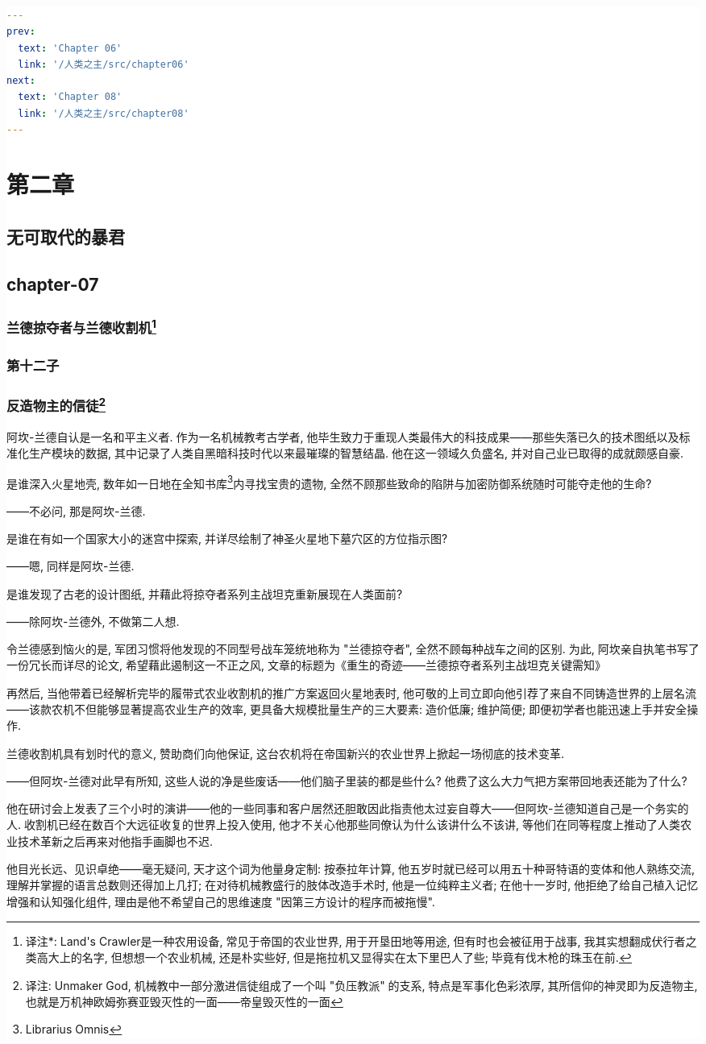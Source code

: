 ```yaml
---
prev:
  text: 'Chapter 06'
  link: '/人类之主/src/chapter06'
next:
  text: 'Chapter 08'
  link: '/人类之主/src/chapter08'
---
```


# 第二章

## 无可取代的暴君

## chapter-07

### 兰德掠夺者与兰德收割机[^1]

### 第十二子

### 反造物主的信徒[^2]

阿坎-兰德自认是一名和平主义者. 作为一名机械教考古学者, 他毕生致力于重现人类最伟大的科技成果——那些失落已久的技术图纸以及标准化生产模块的数据, 其中记录了人类自黑暗科技时代以来最璀璨的智慧结晶. 他在这一领域久负盛名, 并对自己业已取得的成就颇感自豪.

是谁深入火星地壳, 数年如一日地在全知书库[^3]内寻找宝贵的遗物, 全然不顾那些致命的陷阱与加密防御系统随时可能夺走他的生命?

——不必问, 那是阿坎-兰德.

是谁在有如一个国家大小的迷宫中探索, 并详尽绘制了神圣火星地下墓穴区的方位指示图?

——嗯, 同样是阿坎-兰德.

是谁发现了古老的设计图纸, 并藉此将掠夺者系列主战坦克重新展现在人类面前?

——除阿坎-兰德外, 不做第二人想.

令兰德感到恼火的是, 军团习惯将他发现的不同型号战车笼统地称为 "兰德掠夺者", 全然不顾每种战车之间的区别. 为此, 阿坎亲自执笔书写了一份冗长而详尽的论文, 希望藉此遏制这一不正之风, 文章的标题为《重生的奇迹——兰德掠夺者系列主战坦克关键需知》

再然后, 当他带着已经解析完毕的履带式农业收割机的推广方案返回火星地表时, 他可敬的上司立即向他引荐了来自不同铸造世界的上层名流——该款农机不但能够显著提高农业生产的效率, 更具备大规模批量生产的三大要素: 造价低廉; 维护简便; 即便初学者也能迅速上手并安全操作.

兰德收割机具有划时代的意义, 赞助商们向他保证, 这台农机将在帝国新兴的农业世界上掀起一场彻底的技术变革.

——但阿坎-兰德对此早有所知, 这些人说的净是些废话——他们脑子里装的都是些什么? 他费了这么大力气把方案带回地表还能为了什么?

他在研讨会上发表了三个小时的演讲——他的一些同事和客户居然还胆敢因此指责他太过妄自尊大——但阿坎-兰德知道自己是一个务实的人. 收割机已经在数百个大远征收复的世界上投入使用, 他才不关心他那些同僚认为什么该讲什么不该讲, 等他们在同等程度上推动了人类农业技术革新之后再来对他指手画脚也不迟.

他目光长远、见识卓绝——毫无疑问, 天才这个词为他量身定制: 按泰拉年计算, 他五岁时就已经可以用五十种哥特语的变体和他人熟练交流, 理解并掌握的语言总数则还得加上几打; 在对待机械教盛行的肢体改造手术时, 他是一位纯粹主义者; 在他十一岁时, 他拒绝了给自己植入记忆增强和认知强化组件, 理由是他不希望自己的思维速度 "因第三方设计的程序而被拖慢".


[^1]: 译注*: Land's Crawler是一种农用设备, 常见于帝国的农业世界, 用于开垦田地等用途, 但有时也会被征用于战事, 我其实想翻成伏行者之类高大上的名字, 但想想一个农业机械, 还是朴实些好, 但是拖拉机又显得实在太下里巴人了些; 毕竟有伐木枪的珠玉在前.
[^2]: 译注: Unmaker God, 机械教中一部分激进信徒组成了一个叫 "负压教派" 的支系, 特点是军事化色彩浓厚, 其所信仰的神灵即为反造物主, 也就是万机神欧姆弥赛亚毁灭性的一面——帝皇毁灭性的一面
[^3]: Librarius Omnis
[^4]: jarrish conclaves
[^5]: hexarchion vaults
[^6]: 译注: cruciamen, 拉丁语中的'酷刑'之意
[^7]: Nuceria, 译注: 砍王故乡世界之名——同时也是古罗马的一座城市
[^8]: Bringers of Blessed Ruin
[^9]: Magos domina
[^10]: 译注: Magos domina, 机械教中非常重要的一个职位, 有幸到达这个位置的, 大家最熟悉的要数红衣长者——没错, 就是最近登场的大贤者: 贝利撒留-考尔, 基里曼的救主, 机械教的新贵.
[^11]: Archimandrite
[^12]: 译注: Archimandrite, 通常意义上, 机械教的最高战场指挥官, 由机械教士进一步改造而成, 具体而言, 就是将机械教神甫的脑组织整个提取出来放进多米塔级战斗机器人内部——有点像机械教版本的无畏, 不过人家是自愿的而且备感荣誉.
[^13]: Antiquitous Archives